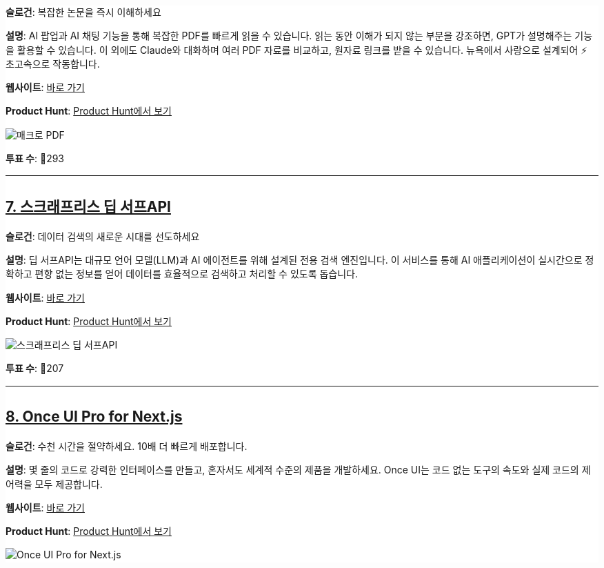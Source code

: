 **슬로건**: 복잡한 논문을 즉시 이해하세요

**설명**: AI 팝업과 AI 채팅 기능을 통해 복잡한 PDF를 빠르게 읽을 수 있습니다. 읽는 동안 이해가 되지 않는 부분을 강조하면, GPT가 설명해주는 기능을 활용할 수 있습니다. 이 외에도 Claude와 대화하며 여러 PDF 자료를 비교하고, 원자료 링크를 받을 수 있습니다. 뉴욕에서 사랑으로 설계되어 ⚡ 초고속으로 작동합니다.

**웹사이트**: [바로 가기](https://www.producthunt.com/r/Y7NVWCZPP3EUNM?utm_campaign=producthunt-api&utm_medium=api-v2&utm_source=Application%3A+genexis+%28ID%3A+133272%29)

**Product Hunt**: [Product Hunt에서 보기](https://www.producthunt.com/posts/macro-pdf?utm_campaign=producthunt-api&utm_medium=api-v2&utm_source=Application%3A+genexis+%28ID%3A+133272%29)

![매크로 PDF]()

**투표 수**: 🔺293

---
## [7. 스크래프리스 딥 서프API](https://www.producthunt.com/posts/scrapeless-deep-serpapi?utm_campaign=producthunt-api&utm_medium=api-v2&utm_source=Application%3A+genexis+%28ID%3A+133272%29)

**슬로건**: 데이터 검색의 새로운 시대를 선도하세요

**설명**: 딥 서프API는 대규모 언어 모델(LLM)과 AI 에이전트를 위해 설계된 전용 검색 엔진입니다. 이 서비스를 통해 AI 애플리케이션이 실시간으로 정확하고 편향 없는 정보를 얻어 데이터를 효율적으로 검색하고 처리할 수 있도록 돕습니다.

**웹사이트**: [바로 가기](https://www.producthunt.com/r/WQORI3LKJKNCJH?utm_campaign=producthunt-api&utm_medium=api-v2&utm_source=Application%3A+genexis+%28ID%3A+133272%29)

**Product Hunt**: [Product Hunt에서 보기](https://www.producthunt.com/posts/scrapeless-deep-serpapi?utm_campaign=producthunt-api&utm_medium=api-v2&utm_source=Application%3A+genexis+%28ID%3A+133272%29)

![스크래프리스 딥 서프API]()

**투표 수**: 🔺207

---
## [8. Once UI Pro for Next.js](https://www.producthunt.com/posts/once-ui-pro-for-next-js?utm_campaign=producthunt-api&utm_medium=api-v2&utm_source=Application%3A+genexis+%28ID%3A+133272%29)

**슬로건**: 수천 시간을 절약하세요. 10배 더 빠르게 배포합니다.

**설명**: 몇 줄의 코드로 강력한 인터페이스를 만들고, 혼자서도 세계적 수준의 제품을 개발하세요. Once UI는 코드 없는 도구의 속도와 실제 코드의 제어력을 모두 제공합니다.

**웹사이트**: [바로 가기](https://www.producthunt.com/r/QEMZKLN5DX664A?utm_campaign=producthunt-api&utm_medium=api-v2&utm_source=Application%3A+genexis+%28ID%3A+133272%29)

**Product Hunt**: [Product Hunt에서 보기](https://www.producthunt.com/posts/once-ui-pro-for-next-js?utm_campaign=producthunt-api&utm_medium=api-v2&utm_source=Application%3A+genexis+%28ID%3A+133272%29)

![Once UI Pro for Next.js]()

